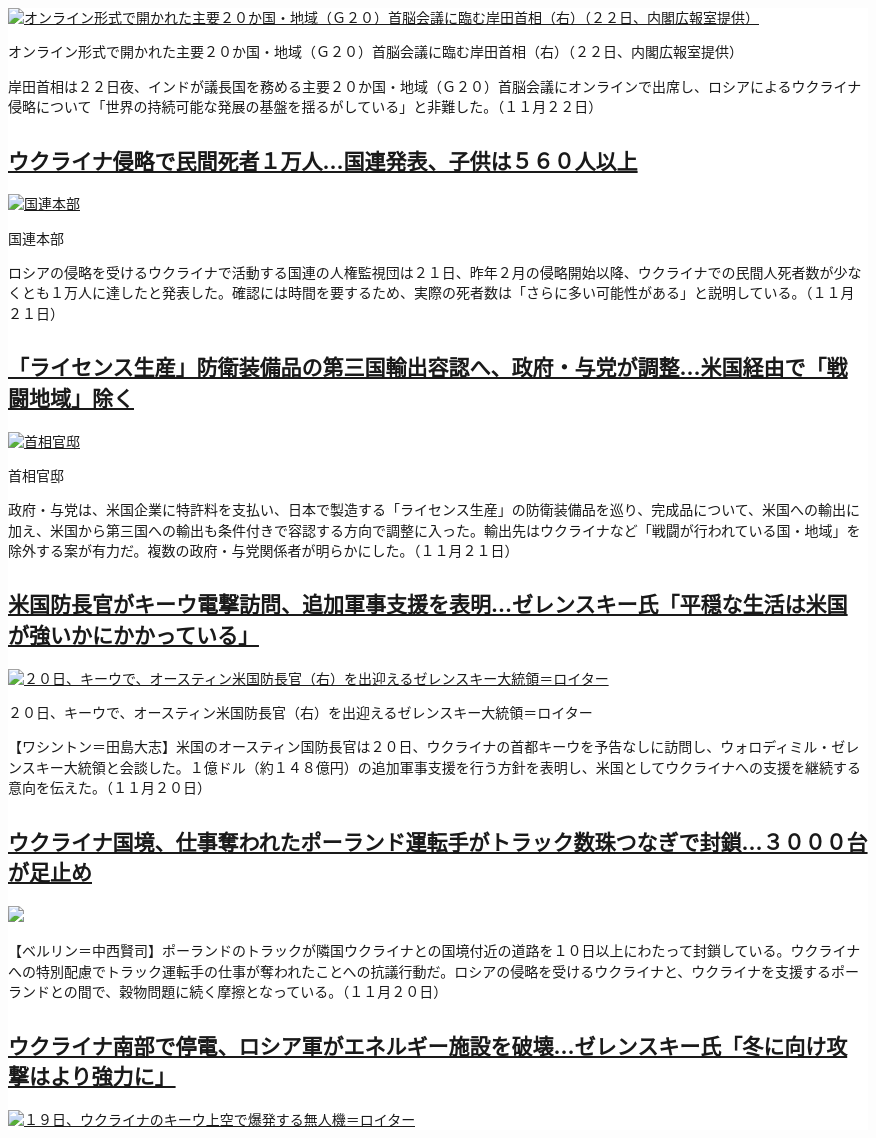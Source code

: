 [![オンライン形式で開かれた主要２０か国・地域（Ｇ２０）首脳会議に臨む岸田首相（右）（２２日、内閣広報室提供）](https://www.yomiuri.co.jp/media/2023/11/20231123-OYT1I50028-1.jpg)](https://www.yomiuri.co.jp/pluralphoto/20231123-OYT1I50028/)

オンライン形式で開かれた主要２０か国・地域（Ｇ２０）首脳会議に臨む岸田首相（右）（２２日、内閣広報室提供）

岸田首相は２２日夜、インドが議長国を務める主要２０か国・地域（Ｇ２０）首脳会議にオンラインで出席し、ロシアによるウクライナ侵略について「世界の持続可能な発展の基盤を揺るがしている」と非難した。（１１月２２日）

[ウクライナ侵略で民間死者１万人…国連発表、子供は５６０人以上](https://www.yomiuri.co.jp/world/20231122-OYT1T50159/)
--------------------------------------------------------------------------------------

[![国連本部](https://www.yomiuri.co.jp/media/2023/11/20231122-OYT1I50098-1.jpg)](https://www.yomiuri.co.jp/pluralphoto/20231122-OYT1I50098/)

国連本部

ロシアの侵略を受けるウクライナで活動する国連の人権監視団は２１日、昨年２月の侵略開始以降、ウクライナでの民間人死者数が少なくとも１万人に達したと発表した。確認には時間を要するため、実際の死者数は「さらに多い可能性がある」と説明している。（１１月２１日）

[「ライセンス生産」防衛装備品の第三国輸出容認へ、政府・与党が調整…米国経由で「戦闘地域」除く](https://www.yomiuri.co.jp/politics/20231122-OYT1T50125/)
---------------------------------------------------------------------------------------------------------

[![首相官邸](https://www.yomiuri.co.jp/media/2023/11/20231122-OYT1I50063-1.jpg)](https://www.yomiuri.co.jp/pluralphoto/20231122-OYT1I50063/)

首相官邸

政府・与党は、米国企業に特許料を支払い、日本で製造する「ライセンス生産」の防衛装備品を巡り、完成品について、米国への輸出に加え、米国から第三国への輸出も条件付きで容認する方向で調整に入った。輸出先はウクライナなど「戦闘が行われている国・地域」を除外する案が有力だ。複数の政府・与党関係者が明らかにした。（１１月２１日）

[米国防長官がキーウ電撃訪問、追加軍事支援を表明…ゼレンスキー氏「平穏な生活は米国が強いかにかかっている」](https://www.yomiuri.co.jp/world/20231121-OYT1T50058/)
------------------------------------------------------------------------------------------------------------

[![２０日、キーウで、オースティン米国防長官（右）を出迎えるゼレンスキー大統領＝ロイター](https://www.yomiuri.co.jp/media/2023/11/20231121-OYT1I50033-1.jpg)](https://www.yomiuri.co.jp/pluralphoto/20231121-OYT1I50033/)

２０日、キーウで、オースティン米国防長官（右）を出迎えるゼレンスキー大統領＝ロイター

【ワシントン＝田島大志】米国のオースティン国防長官は２０日、ウクライナの首都キーウを予告なしに訪問し、ウォロディミル・ゼレンスキー大統領と会談した。１億ドル（約１４８億円）の追加軍事支援を行う方針を表明し、米国としてウクライナへの支援を継続する意向を伝えた。（１１月２０日）

[ウクライナ国境、仕事奪われたポーランド運転手がトラック数珠つなぎで封鎖…３０００台が足止め](https://www.yomiuri.co.jp/world/20231120-OYT1T50297/)
-----------------------------------------------------------------------------------------------------

[![](https://www.yomiuri.co.jp/media/2023/11/20231121-OYT1I50023-1.jpg)](https://www.yomiuri.co.jp/pluralphoto/20231121-OYT1I50023/)

【ベルリン＝中西賢司】ポーランドのトラックが隣国ウクライナとの国境付近の道路を１０日以上にわたって封鎖している。ウクライナへの特別配慮でトラック運転手の仕事が奪われたことへの抗議行動だ。ロシアの侵略を受けるウクライナと、ウクライナを支援するポーランドとの間で、穀物問題に続く摩擦となっている。（１１月２０日）

[ウクライナ南部で停電、ロシア軍がエネルギー施設を破壊…ゼレンスキー氏「冬に向け攻撃はより強力に」](https://www.yomiuri.co.jp/world/20231120-OYT1T50068/)
--------------------------------------------------------------------------------------------------------

[![１９日、ウクライナのキーウ上空で爆発する無人機＝ロイター](https://www.yomiuri.co.jp/media/2023/11/20231120-OYT1I50033-1.jpg)](https://www.yomiuri.co.jp/pluralphoto/20231120-OYT1I50033/)
